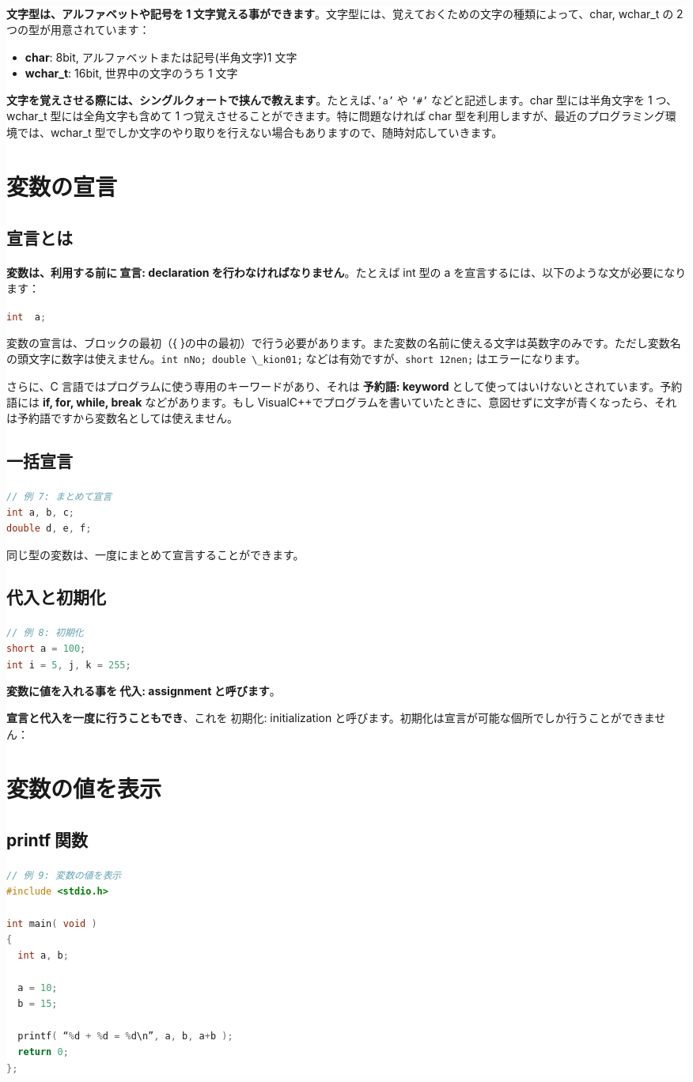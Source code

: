 
**文字型は、アルファベットや記号を 1 文字覚える事ができます**。文字型には、覚えておくための文字の種類によって、char, wchar_t の 2 つの型が用意されています：

- **char**: 8bit, アルファベットまたは記号(半角文字)1 文字
- **wchar_t**: 16bit, 世界中の文字のうち 1 文字

**文字を覚えさせる際には、シングルクォートで挟んで教えます**。たとえば、`’a’` や `‘#’` などと記述します。char 型には半角文字を 1 つ、wchar_t 型には全角文字も含めて 1 つ覚えさせることができます。特に問題なければ char 型を利用しますが、最近のプログラミング環境では、wchar_t 型でしか文字のやり取りを行えない場合もありますので、随時対応していきます。

# 変数の宣言

## 宣言とは

**変数は、利用する前に 宣言: declaration を行わなければなりません**。たとえば int 型の a を宣言するには、以下のような文が必要になります：

```cpp
int  a;
```

変数の宣言は、ブロックの最初（{ }の中の最初）で行う必要があります。また変数の名前に使える文字は英数字のみです。ただし変数名の頭文字に数字は使えません。`int nNo; double \_kion01;` などは有効ですが、`short 12nen;` はエラーになります。

さらに、C 言語ではプログラムに使う専用のキーワードがあり、それは **予約語: keyword** として使ってはいけないとされています。予約語には **if, for, while, break** などがあります。もし VisualC++でプログラムを書いていたときに、意図せずに文字が青くなったら、それは予約語ですから変数名としては使えません。

## 一括宣言

```cpp
// 例 7: まとめて宣言
int a, b, c;
double d, e, f;
```

同じ型の変数は、一度にまとめて宣言することができます。

## 代入と初期化

```cpp
// 例 8: 初期化
short a = 100;
int i = 5, j, k = 255;
```

**変数に値を入れる事を 代入: assignment と呼びます**。

**宣言と代入を一度に行うこともでき**、これを 初期化: initialization と呼びます。初期化は宣言が可能な個所でしか行うことができません：

# 変数の値を表示

## printf 関数

```cpp
// 例 9: 変数の値を表示
#include <stdio.h>

int main( void )
{
  int a, b;

  a = 10;
  b = 15;

  printf( “%d + %d = %d\n”, a, b, a+b );
  return 0;
};
```
